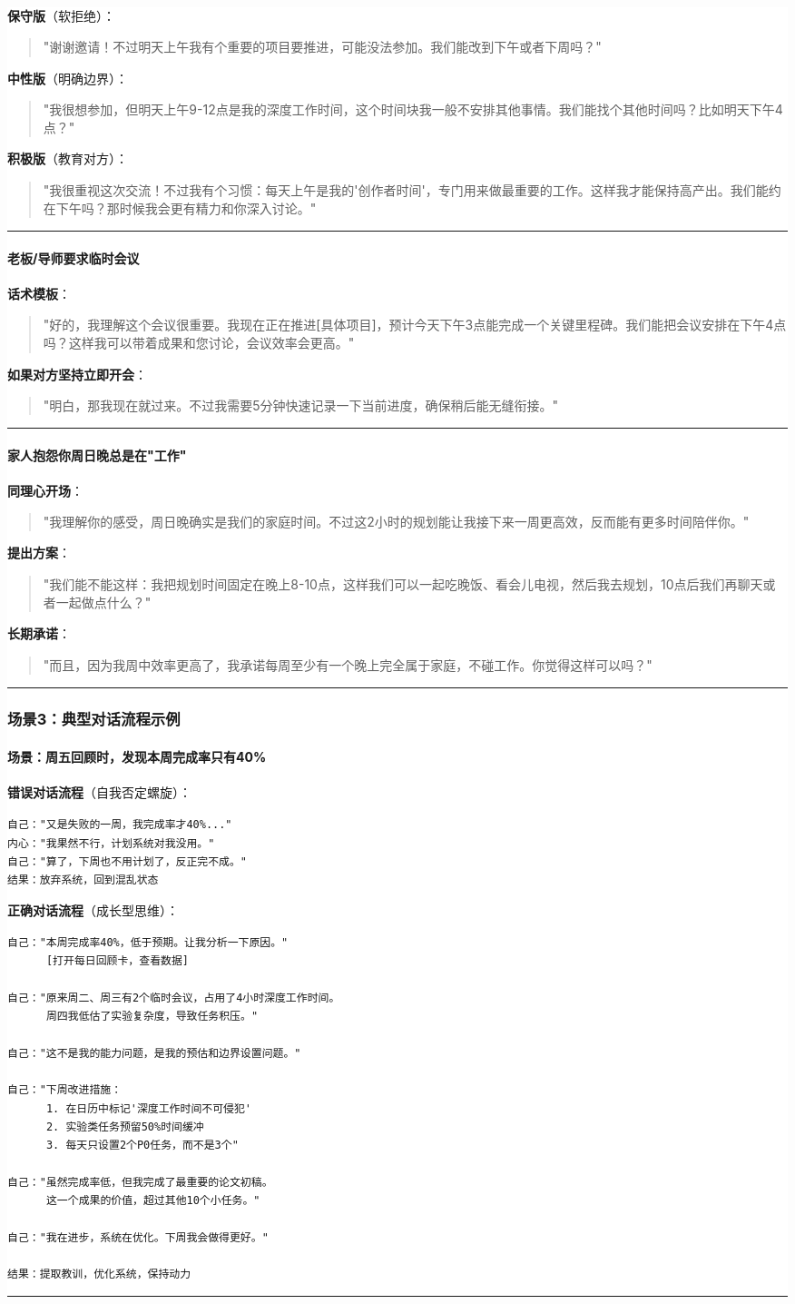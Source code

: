 **保守版**（软拒绝）：
> "谢谢邀请！不过明天上午我有个重要的项目要推进，可能没法参加。我们能改到下午或者下周吗？"

**中性版**（明确边界）：
> "我很想参加，但明天上午9-12点是我的深度工作时间，这个时间块我一般不安排其他事情。我们能找个其他时间吗？比如明天下午4点？"

**积极版**（教育对方）：
> "我很重视这次交流！不过我有个习惯：每天上午是我的'创作者时间'，专门用来做最重要的工作。这样我才能保持高产出。我们能约在下午吗？那时候我会更有精力和你深入讨论。"

---

#### **老板/导师要求临时会议**

**话术模板**：
> "好的，我理解这个会议很重要。我现在正在推进[具体项目]，预计今天下午3点能完成一个关键里程碑。我们能把会议安排在下午4点吗？这样我可以带着成果和您讨论，会议效率会更高。"

**如果对方坚持立即开会**：
> "明白，那我现在就过来。不过我需要5分钟快速记录一下当前进度，确保稍后能无缝衔接。"

---

#### **家人抱怨你周日晚总是在"工作"**

**同理心开场**：
> "我理解你的感受，周日晚确实是我们的家庭时间。不过这2小时的规划能让我接下来一周更高效，反而能有更多时间陪伴你。"

**提出方案**：
> "我们能不能这样：我把规划时间固定在晚上8-10点，这样我们可以一起吃晚饭、看会儿电视，然后我去规划，10点后我们再聊天或者一起做点什么？"

**长期承诺**：
> "而且，因为我周中效率更高了，我承诺每周至少有一个晚上完全属于家庭，不碰工作。你觉得这样可以吗？"

---

### 场景3：典型对话流程示例

#### **场景：周五回顾时，发现本周完成率只有40%**

**错误对话流程**（自我否定螺旋）：
```
自己："又是失败的一周，我完成率才40%..."
内心："我果然不行，计划系统对我没用。"
自己："算了，下周也不用计划了，反正完不成。"
结果：放弃系统，回到混乱状态
```

**正确对话流程**（成长型思维）：
```
自己："本周完成率40%，低于预期。让我分析一下原因。"
      [打开每日回顾卡，查看数据]

自己："原来周二、周三有2个临时会议，占用了4小时深度工作时间。
      周四我低估了实验复杂度，导致任务积压。"

自己："这不是我的能力问题，是我的预估和边界设置问题。"

自己："下周改进措施：
      1. 在日历中标记'深度工作时间不可侵犯'
      2. 实验类任务预留50%时间缓冲
      3. 每天只设置2个P0任务，而不是3个"

自己："虽然完成率低，但我完成了最重要的论文初稿。
      这一个成果的价值，超过其他10个小任务。"

自己："我在进步，系统在优化。下周我会做得更好。"

结果：提取教训，优化系统，保持动力
```

---